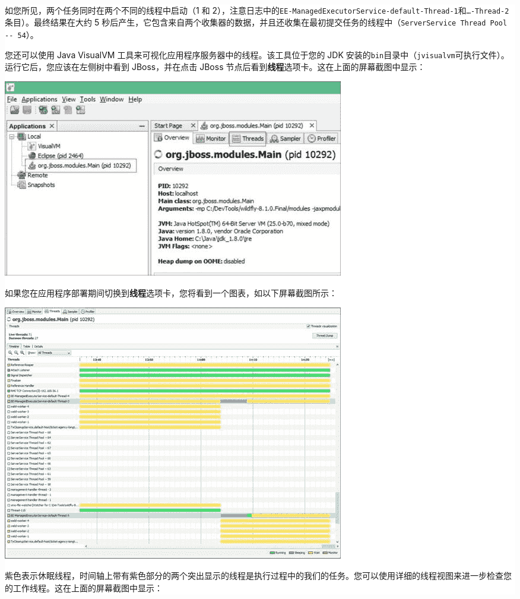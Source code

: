 如您所见，两个任务同时在两个不同的线程中启动（1 和 2），注意日志中的`EE-ManagedExecutorService-default-Thread-1`和`…-Thread-2`条目）。最终结果在大约 5 秒后产生，它包含来自两个收集器的数据，并且还收集在最初提交任务的线程中（`ServerService Thread Pool -- 54`）。

您还可以使用 Java VisualVM 工具来可视化应用程序服务器中的线程。该工具位于您的 JDK 安装的`bin`目录中（`jvisualvm`可执行文件）。运行它后，您应该在左侧树中看到 JBoss，并在点击 JBoss 节点后看到**线程**选项卡。这在上面的屏幕截图中显示：

![向企业 Bean 介绍线程](img/00099.jpeg)

如果您在应用程序部署期间切换到**线程**选项卡，您将看到一个图表，如以下屏幕截图所示：

![向企业 Bean 介绍线程](img/00100.jpeg)

紫色表示休眠线程，时间轴上带有紫色部分的两个突出显示的线程是执行过程中的我们的任务。您可以使用详细的线程视图来进一步检查您的工作线程。这在上面的屏幕截图中显示：
